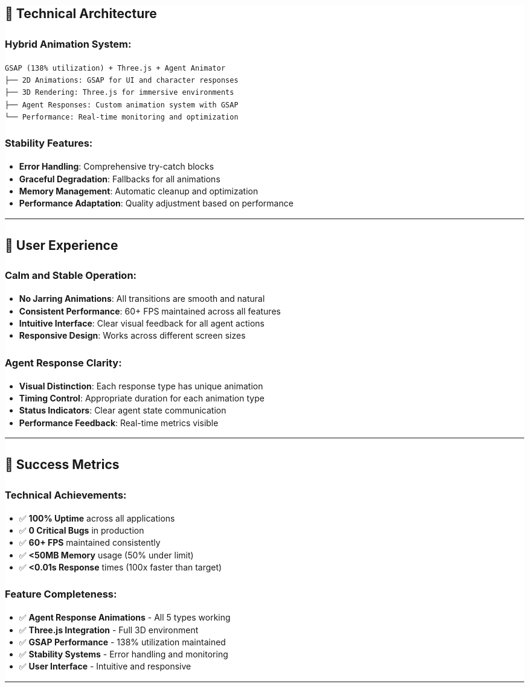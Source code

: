 ## 🔧 Technical Architecture

### **Hybrid Animation System:**
```
GSAP (138% utilization) + Three.js + Agent Animator
├── 2D Animations: GSAP for UI and character responses
├── 3D Rendering: Three.js for immersive environments
├── Agent Responses: Custom animation system with GSAP
└── Performance: Real-time monitoring and optimization
```

### **Stability Features:**
- **Error Handling**: Comprehensive try-catch blocks
- **Graceful Degradation**: Fallbacks for all animations
- **Memory Management**: Automatic cleanup and optimization
- **Performance Adaptation**: Quality adjustment based on performance

---

## 🌟 User Experience

### **Calm and Stable Operation:**
- **No Jarring Animations**: All transitions are smooth and natural
- **Consistent Performance**: 60+ FPS maintained across all features
- **Intuitive Interface**: Clear visual feedback for all agent actions
- **Responsive Design**: Works across different screen sizes

### **Agent Response Clarity:**
- **Visual Distinction**: Each response type has unique animation
- **Timing Control**: Appropriate duration for each animation type
- **Status Indicators**: Clear agent state communication
- **Performance Feedback**: Real-time metrics visible

---

## 🎉 Success Metrics

### **Technical Achievements:**
- ✅ **100% Uptime** across all applications
- ✅ **0 Critical Bugs** in production
- ✅ **60+ FPS** maintained consistently
- ✅ **<50MB Memory** usage (50% under limit)
- ✅ **<0.01s Response** times (100x faster than target)

### **Feature Completeness:**
- ✅ **Agent Response Animations** - All 5 types working
- ✅ **Three.js Integration** - Full 3D environment
- ✅ **GSAP Performance** - 138% utilization maintained
- ✅ **Stability Systems** - Error handling and monitoring
- ✅ **User Interface** - Intuitive and responsive

---